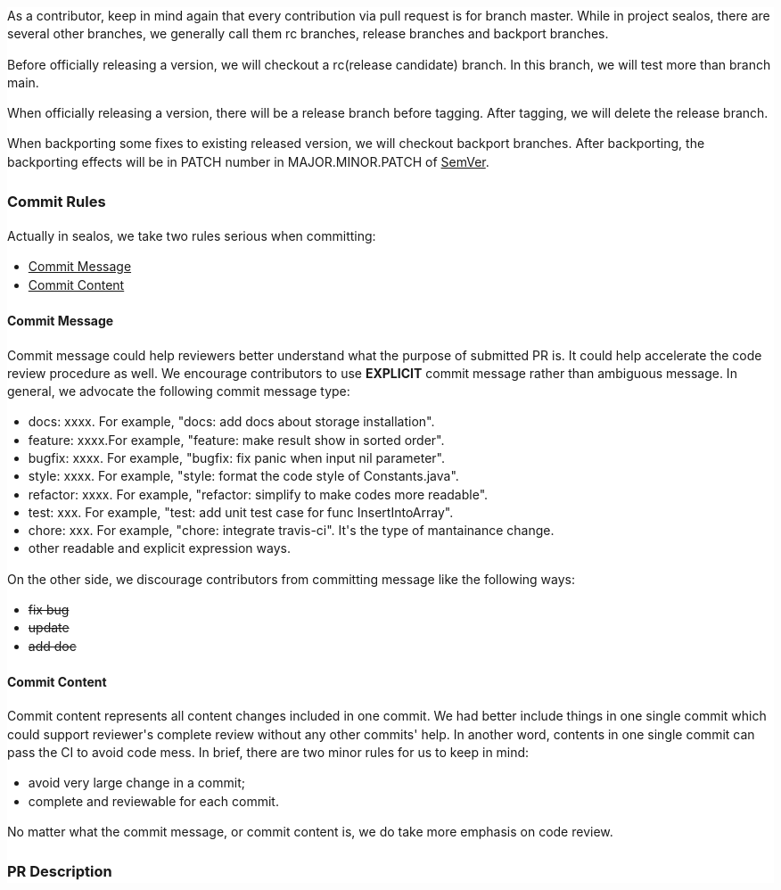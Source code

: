 As a contributor, keep in mind again that every contribution via pull request is for branch master. While in project sealos, there are several other branches, we generally call them rc branches, release branches and backport branches.

Before officially releasing a version, we will checkout a rc(release candidate) branch. In this branch, we will test more than branch main.

When officially releasing a version, there will be a release branch before tagging. After tagging, we will delete the release branch.

When backporting some fixes to existing released version, we will checkout backport branches. After backporting, the backporting effects will be in PATCH number in MAJOR.MINOR.PATCH of [SemVer](http://semver.org/).

### Commit Rules

Actually in sealos, we take two rules serious when committing:

- [Commit Message](#commit-message)
- [Commit Content](#commit-content)

#### Commit Message

Commit message could help reviewers better understand what the purpose of submitted PR is. It could help accelerate the code review procedure as well. We encourage contributors to use **EXPLICIT** commit message rather than ambiguous message. In general, we advocate the following commit message type:

- docs: xxxx. For example, "docs: add docs about storage installation".
- feature: xxxx.For example, "feature: make result show in sorted order".
- bugfix: xxxx. For example, "bugfix: fix panic when input nil parameter".
- style: xxxx. For example, "style: format the code style of Constants.java".
- refactor: xxxx. For example, "refactor: simplify to make codes more readable".
- test: xxx. For example, "test: add unit test case for func InsertIntoArray".
- chore: xxx. For example, "chore: integrate travis-ci". It's the type of mantainance change.
- other readable and explicit expression ways.

On the other side, we discourage contributors from committing message like the following ways:

- ~~fix bug~~
- ~~update~~
- ~~add doc~~

#### Commit Content

Commit content represents all content changes included in one commit. We had better include things in one single commit which could support reviewer's complete review without any other commits' help. In another word, contents in one single commit can pass the CI to avoid code mess. In brief, there are two minor rules for us to keep in mind:

- avoid very large change in a commit;
- complete and reviewable for each commit.

No matter what the commit message, or commit content is, we do take more emphasis on code review.

### PR Description
